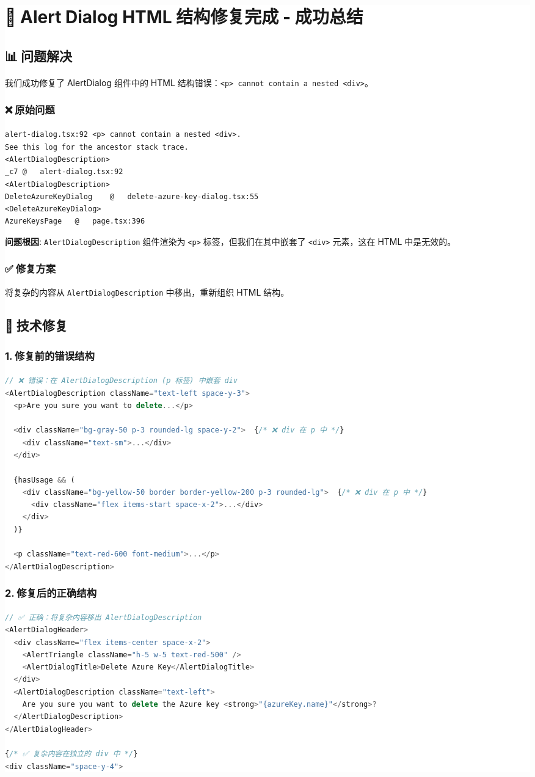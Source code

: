 # 🎉 Alert Dialog HTML 结构修复完成 - 成功总结

## 📊 问题解决

我们成功修复了 AlertDialog 组件中的 HTML 结构错误：`<p> cannot contain a nested <div>`。

### ❌ **原始问题**

```
alert-dialog.tsx:92 <p> cannot contain a nested <div>.
See this log for the ancestor stack trace.
<AlertDialogDescription>		
_c7	@	alert-dialog.tsx:92
<AlertDialogDescription>		
DeleteAzureKeyDialog	@	delete-azure-key-dialog.tsx:55
<DeleteAzureKeyDialog>		
AzureKeysPage	@	page.tsx:396
```

**问题根因**: `AlertDialogDescription` 组件渲染为 `<p>` 标签，但我们在其中嵌套了 `<div>` 元素，这在 HTML 中是无效的。

### ✅ **修复方案**

将复杂的内容从 `AlertDialogDescription` 中移出，重新组织 HTML 结构。

## 🔧 技术修复

### 1. **修复前的错误结构**
```typescript
// ❌ 错误：在 AlertDialogDescription (p 标签) 中嵌套 div
<AlertDialogDescription className="text-left space-y-3">
  <p>Are you sure you want to delete...</p>
  
  <div className="bg-gray-50 p-3 rounded-lg space-y-2">  {/* ❌ div 在 p 中 */}
    <div className="text-sm">...</div>
  </div>

  {hasUsage && (
    <div className="bg-yellow-50 border border-yellow-200 p-3 rounded-lg">  {/* ❌ div 在 p 中 */}
      <div className="flex items-start space-x-2">...</div>
    </div>
  )}

  <p className="text-red-600 font-medium">...</p>
</AlertDialogDescription>
```

### 2. **修复后的正确结构**
```typescript
// ✅ 正确：将复杂内容移出 AlertDialogDescription
<AlertDialogHeader>
  <div className="flex items-center space-x-2">
    <AlertTriangle className="h-5 w-5 text-red-500" />
    <AlertDialogTitle>Delete Azure Key</AlertDialogTitle>
  </div>
  <AlertDialogDescription className="text-left">
    Are you sure you want to delete the Azure key <strong>"{azureKey.name}"</strong>?
  </AlertDialogDescription>
</AlertDialogHeader>

{/* ✅ 复杂内容在独立的 div 中 */}
<div className="space-y-4">
```